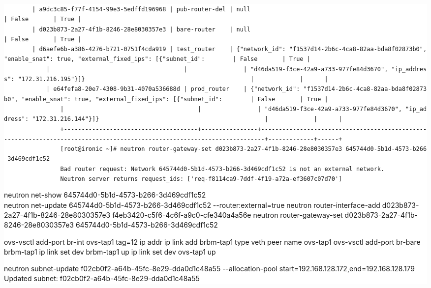 			| a9dc3c85-f77f-4154-99e3-5edffd196968 | pub-router-del | null                                                                                                                    | False       | True |
			| d023b873-2a27-4f1b-8246-28e8030357e3 | bare-router    | null                                                                                                                    | False       | True |
			| d6aefe6b-a386-4276-b721-0751f4cda919 | test_router    | {"network_id": "f1537d14-2b6c-4ca8-82aa-bda8f02873b0", "enable_snat": true, "external_fixed_ips": [{"subnet_id":        | False       | True |
				|                                      |                | "d46da519-f3ce-42a9-a733-977fe84d3670", "ip_address": "172.31.216.195"}]}                                               |             |      |
				| e64fefa8-20e7-4308-9b31-4070a536688d | prod_router    | {"network_id": "f1537d14-2b6c-4ca8-82aa-bda8f02873b0", "enable_snat": true, "external_fixed_ips": [{"subnet_id":        | False       | True |
					|                                      |                | "d46da519-f3ce-42a9-a733-977fe84d3670", "ip_address": "172.31.216.144"}]}                                               |             |      |
					+--------------------------------------+----------------+-------------------------------------------------------------------------------------------------------------------------+-------------+------+
					[root@ironic ~]# neutron router-gateway-set d023b873-2a27-4f1b-8246-28e8030357e3 645744d0-5b1d-4573-b266-3d469cdf1c52
					Bad router request: Network 645744d0-5b1d-4573-b266-3d469cdf1c52 is not an external network.
					Neutron server returns request_ids: ['req-f8114ca9-7ddf-4f19-a72a-ef3607c07d70']






neutron net-show 645744d0-5b1d-4573-b266-3d469cdf1c52					
neutron net-update 645744d0-5b1d-4573-b266-3d469cdf1c52 --router:external=true
neutron router-interface-add d023b873-2a27-4f1b-8246-28e8030357e3 f4eb3420-c5f6-4c6f-a9c0-cfe340a4a56e
neutron router-gateway-set d023b873-2a27-4f1b-8246-28e8030357e3 645744d0-5b1d-4573-b266-3d469cdf1c52




ovs-vsctl add-port br-int ovs-tap1 tag=12
ip addr
ip link add brbm-tap1 type veth peer name ovs-tap1
ovs-vsctl add-port br-bare brbm-tap1
ip link set dev brbm-tap1 up
ip link set dev ovs-tap1 up


neutron subnet-update f02cb0f2-a64b-45fc-8e29-dda0d1c48a55  --allocation-pool start=192.168.128.172,end=192.168.128.179
Updated subnet: f02cb0f2-a64b-45fc-8e29-dda0d1c48a55






































